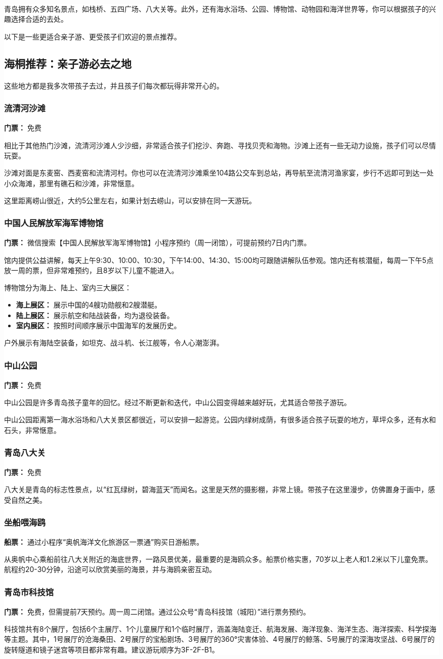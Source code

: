 青岛拥有众多知名景点，如栈桥、五四广场、八大关等。此外，还有海水浴场、公园、博物馆、动物园和海洋世界等，你可以根据孩子的兴趣选择合适的去处。

以下是一些更适合亲子游、更受孩子们欢迎的景点推荐。

## 海桐推荐：亲子游必去之地

这些地方都是我多次带孩子去过，并且孩子们每次都玩得非常开心的。

### 流清河沙滩

**门票：** 免费

相比于其他热门沙滩，流清河沙滩人少沙细，非常适合孩子们挖沙、奔跑、寻找贝壳和海物。沙滩上还有一些无动力设施，孩子们可以尽情玩耍。

沙滩对面是东麦窑、西麦窑和流清河村。你也可以在流清河沙滩乘坐104路公交车到总站，再导航至流清河渔家宴，步行不远即可到达一处小众海滩，那里有礁石和沙滩，非常惬意。

这里距离崂山很近，大约5公里左右，如果计划去崂山，可以安排在同一天游玩。

### 中国人民解放军海军博物馆

**门票：** 微信搜索【中国人民解放军海军博物馆】小程序预约（周一闭馆），可提前预约7日内门票。

馆内提供公益讲解，每天上午9:30、10:00、10:30，下午14:00、14:30、15:00均可跟随讲解队伍参观。馆内还有核潜艇，每周一下午5点放一周的票，但非常难预约，且8岁以下儿童不能进入。

博物馆分为海上、陆上、室内三大展区：

*   **海上展区：** 展示中国的4艘功勋舰和2艘潜艇。
*   **陆上展区：** 展示航空和陆战装备，均为退役装备。
*   **室内展区：** 按照时间顺序展示中国海军的发展历史。

户外展示有海陆空装备，如坦克、战斗机、长江舰等，令人心潮澎湃。

### 中山公园

**门票：** 免费

中山公园是许多青岛孩子童年的回忆。经过不断更新和迭代，中山公园变得越来越好玩，尤其适合带孩子游玩。

中山公园距离第一海水浴场和八大关景区都很近，可以安排一起游览。公园内绿树成荫，有很多适合孩子玩耍的地方，草坪众多，还有水和石头，非常惬意。

### 青岛八大关

**门票：** 免费

八大关是青岛的标志性景点，以“红瓦绿树，碧海蓝天”而闻名。这里是天然的摄影棚，非常上镜。带孩子在这里漫步，仿佛置身于画中，感受自然之美。

### 坐船喂海鸥

**船票：** 通过小程序“奥帆海洋文化旅游区一票通”购买日游船票。

从奥帆中心乘船前往八大关附近的海底世界，一路风景优美，最重要的是海鸥众多。船票价格实惠，70岁以上老人和1.2米以下儿童免票。航程约20-30分钟，沿途可以欣赏美丽的海景，并与海鸥亲密互动。

### 青岛市科技馆

**门票：** 免费，但需提前7天预约。周一周二闭馆。通过公众号“青岛科技馆（城阳）”进行票务预约。

科技馆共有8个展厅，包括6个主展厅、1个儿童展厅和1个临时展厅，涵盖海陆变迁、航海发展、海洋现象、海洋生态、海洋探索、科学探海等主题。其中，1号展厅的沧海桑田、2号展厅的宝船剧场、3号展厅的360°灾害体验、4号展厅的鲸落、5号展厅的深海攻坚战、6号展厅的旋转隧道和镜子迷宫等项目都非常有趣。建议游玩顺序为3F-2F-B1。
